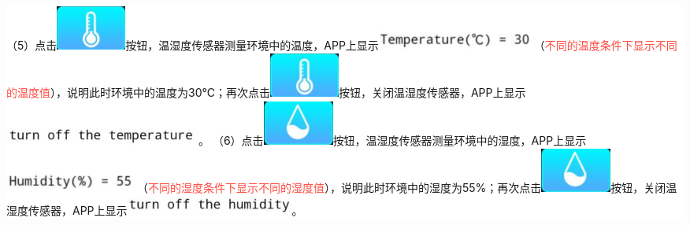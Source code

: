 （5）点击![Img](../../../media/温度按钮img-20230419161108.png)按钮，温湿度传感器测量环境中的温度，APP上显示![Img](../../../media/APP显示温度img-20230419161343.png)（<span style="color: rgb(255, 76, 65);">不同的温度条件下显示不同的温度值</span>），说明此时环境中的温度为30℃；再次点击![Img](../../../media/温度按钮img-20230419161108.png)按钮，关闭温湿度传感器，APP上显示![Img](../../../media/APP关闭温度img-20230419161427.png)。
（6）点击![Img](../../../media/湿度按钮img-20230419161140.png)按钮，温湿度传感器测量环境中的湿度，APP上显示![Img](../../../media/APP显示湿度img-20230419161434.png)（<span style="color: rgb(255, 76, 65);">不同的湿度条件下显示不同的湿度值</span>），说明此时环境中的湿度为55%；再次点击![Img](../../../media/湿度按钮img-20230419161140.png)按钮，关闭温湿度传感器，APP上显示![Img](../../../media/APP关闭湿度img-20230419161459.png)。



